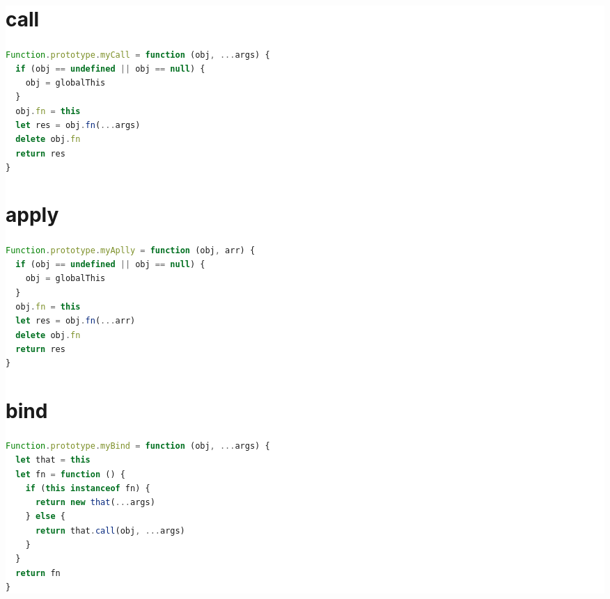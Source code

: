 

# call

```js
Function.prototype.myCall = function (obj, ...args) {
  if (obj == undefined || obj == null) {
    obj = globalThis
  }
  obj.fn = this
  let res = obj.fn(...args)
  delete obj.fn
  return res
}

```



# apply

```js
Function.prototype.myAplly = function (obj, arr) {
  if (obj == undefined || obj == null) {
    obj = globalThis
  }
  obj.fn = this
  let res = obj.fn(...arr)
  delete obj.fn
  return res
}

```



# bind

```js
Function.prototype.myBind = function (obj, ...args) {
  let that = this
  let fn = function () {
    if (this instanceof fn) {
      return new that(...args)
    } else {
      return that.call(obj, ...args)
    }
  }
  return fn
}

```
